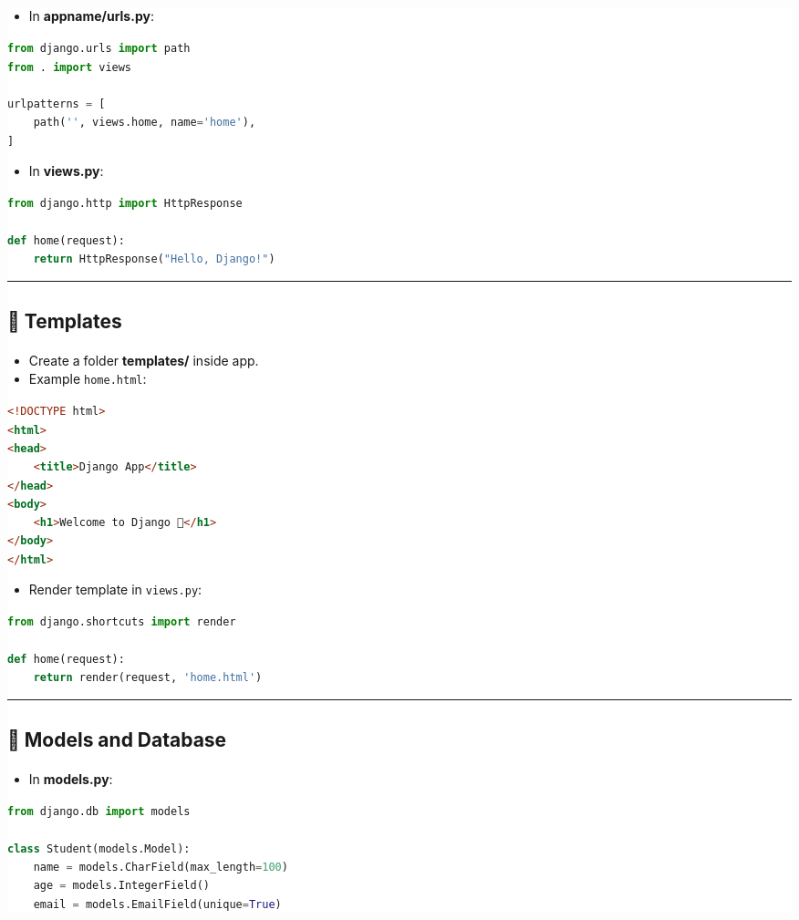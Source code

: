 - In **appname/urls.py**:
```python
from django.urls import path
from . import views

urlpatterns = [
    path('', views.home, name='home'),
]
```

- In **views.py**:
```python
from django.http import HttpResponse

def home(request):
    return HttpResponse("Hello, Django!")
```

---

## 🔹 Templates
- Create a folder **templates/** inside app.
- Example `home.html`:
```html
<!DOCTYPE html>
<html>
<head>
    <title>Django App</title>
</head>
<body>
    <h1>Welcome to Django 🚀</h1>
</body>
</html>
```

- Render template in `views.py`:
```python
from django.shortcuts import render

def home(request):
    return render(request, 'home.html')
```

---

## 🔹 Models and Database
- In **models.py**:
```python
from django.db import models

class Student(models.Model):
    name = models.CharField(max_length=100)
    age = models.IntegerField()
    email = models.EmailField(unique=True)
```
